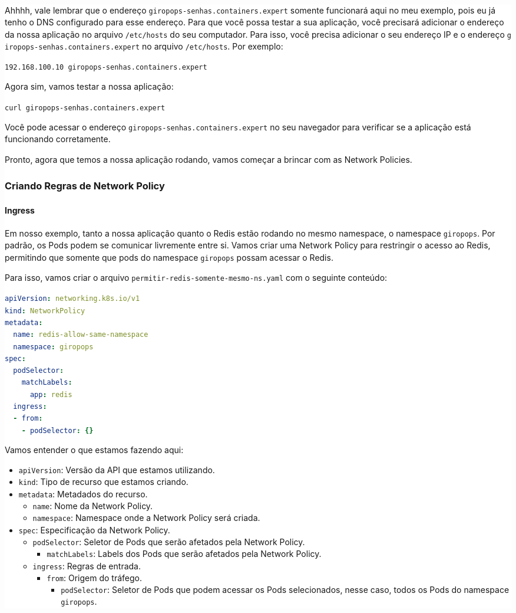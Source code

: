 Ahhhh, vale lembrar que o endereço `giropops-senhas.containers.expert` somente funcionará aqui no meu exemplo, pois eu já tenho o DNS configurado para esse endereço. Para que você possa testar a sua aplicação, você precisará adicionar o endereço da nossa aplicação no arquivo `/etc/hosts` do seu computador. Para isso, você precisa adicionar o seu endereço IP e o endereço `giropops-senhas.containers.expert` no arquivo `/etc/hosts`. Por exemplo:

```bash
192.168.100.10 giropops-senhas.containers.expert
```

Agora sim, vamos testar a nossa aplicação:

```bash
curl giropops-senhas.containers.expert
```

Você pode acessar o endereço `giropops-senhas.containers.expert` no seu navegador para verificar se a aplicação está funcionando corretamente.

Pronto, agora que temos a nossa aplicação rodando, vamos começar a brincar com as Network Policies.




### Criando Regras de Network Policy

#### Ingress

Em nosso exemplo, tanto a nossa aplicação quanto o Redis estão rodando no mesmo namespace, o namespace `giropops`. Por padrão, os Pods podem se comunicar livremente entre si. Vamos criar uma Network Policy para restringir o acesso ao Redis, permitindo que somente que pods do namespace `giropops` possam acessar o Redis.

Para isso, vamos criar o arquivo `permitir-redis-somente-mesmo-ns.yaml` com o seguinte conteúdo:

```yaml
apiVersion: networking.k8s.io/v1
kind: NetworkPolicy
metadata:
  name: redis-allow-same-namespace
  namespace: giropops
spec:
  podSelector:
    matchLabels:
      app: redis
  ingress:
  - from:
    - podSelector: {}
```

Vamos entender o que estamos fazendo aqui:

- `apiVersion`: Versão da API que estamos utilizando.
- `kind`: Tipo de recurso que estamos criando.
- `metadata`: Metadados do recurso.
  - `name`: Nome da Network Policy.
  - `namespace`: Namespace onde a Network Policy será criada.
- `spec`: Especificação da Network Policy.
  - `podSelector`: Seletor de Pods que serão afetados pela Network Policy.
    - `matchLabels`: Labels dos Pods que serão afetados pela Network Policy.
  - `ingress`: Regras de entrada.
    - `from`: Origem do tráfego.
      - `podSelector`: Seletor de Pods que podem acessar os Pods selecionados, nesse caso, todos os Pods do namespace `giropops`.
